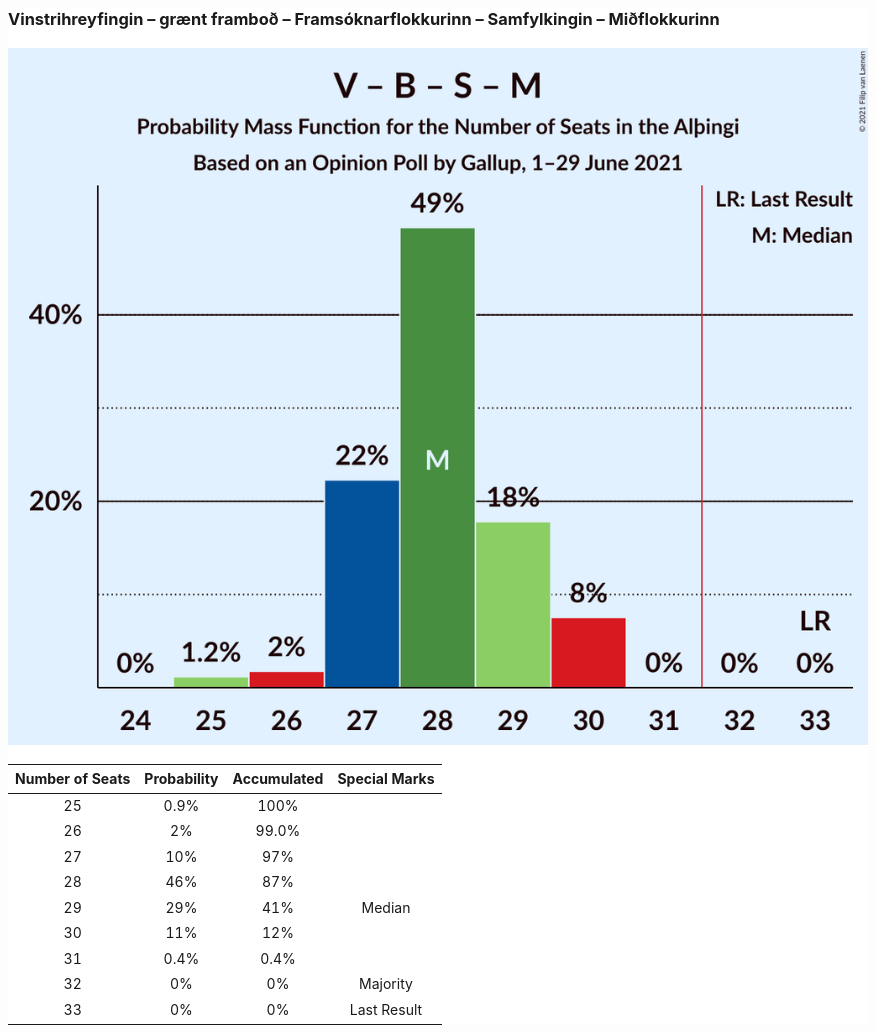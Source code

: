 ### Vinstrihreyfingin – grænt framboð – Framsóknarflokkurinn – Samfylkingin – Miðflokkurinn

![Graph with seats probability mass function not yet produced](2021-06-29-Gallup-coalitions-seats-pmf-v–b–s–m.png "Seats Probability Mass Function")

| Number of Seats | Probability | Accumulated | Special Marks |
|:---------------:|:-----------:|:-----------:|:-------------:|
| 25 | 0.9% | 100% |  |
| 26 | 2% | 99.0% |  |
| 27 | 10% | 97% |  |
| 28 | 46% | 87% |  |
| 29 | 29% | 41% | Median |
| 30 | 11% | 12% |  |
| 31 | 0.4% | 0.4% |  |
| 32 | 0% | 0% | Majority |
| 33 | 0% | 0% | Last Result |
